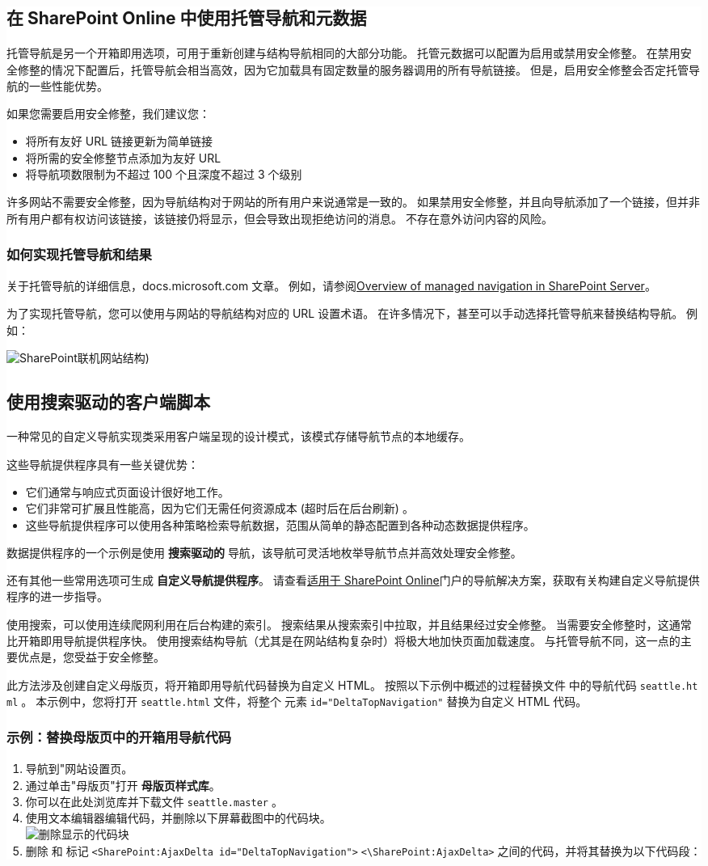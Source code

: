 ## <a name="using-managed-navigation-and-metadata-in-sharepoint-online"></a>在 SharePoint Online 中使用托管导航和元数据

托管导航是另一个开箱即用选项，可用于重新创建与结构导航相同的大部分功能。 托管元数据可以配置为启用或禁用安全修整。 在禁用安全修整的情况下配置后，托管导航会相当高效，因为它加载具有固定数量的服务器调用的所有导航链接。 但是，启用安全修整会否定托管导航的一些性能优势。

如果您需要启用安全修整，我们建议您：

- 将所有友好 URL 链接更新为简单链接
- 将所需的安全修整节点添加为友好 URL
- 将导航项数限制为不超过 100 个且深度不超过 3 个级别

许多网站不需要安全修整，因为导航结构对于网站的所有用户来说通常是一致的。 如果禁用安全修整，并且向导航添加了一个链接，但并非所有用户都有权访问该链接，该链接仍将显示，但会导致出现拒绝访问的消息。 不存在意外访问内容的风险。

### <a name="how-to-implement-managed-navigation-and-the-results"></a>如何实现托管导航和结果

关于托管导航的详细信息，docs.microsoft.com 文章。 例如，请参阅[Overview of managed navigation in SharePoint Server](/sharepoint/administration/overview-of-managed-navigation)。

为了实现托管导航，您可以使用与网站的导航结构对应的 URL 设置术语。 在许多情况下，甚至可以手动选择托管导航来替换结构导航。 例如：

![SharePoint联机网站结构](../media/SPONavOptionsListOfSites.png))

## <a name="using-search-driven-client-side-scripting"></a>使用搜索驱动的客户端脚本

一种常见的自定义导航实现类采用客户端呈现的设计模式，该模式存储导航节点的本地缓存。

这些导航提供程序具有一些关键优势：

- 它们通常与响应式页面设计很好地工作。
- 它们非常可扩展且性能高，因为它们无需任何资源成本 (超时后在后台刷新) 。
- 这些导航提供程序可以使用各种策略检索导航数据，范围从简单的静态配置到各种动态数据提供程序。

数据提供程序的一个示例是使用 **搜索驱动的** 导航，该导航可灵活地枚举导航节点并高效处理安全修整。

还有其他一些常用选项可生成 **自定义导航提供程序**。 请查看[适用于 SharePoint Online](/sharepoint/dev/solution-guidance/portal-navigation)门户的导航解决方案，获取有关构建自定义导航提供程序的进一步指导。

使用搜索，可以使用连续爬网利用在后台构建的索引。 搜索结果从搜索索引中拉取，并且结果经过安全修整。 当需要安全修整时，这通常比开箱即用导航提供程序快。 使用搜索结构导航（尤其是在网站结构复杂时）将极大地加快页面加载速度。 与托管导航不同，这一点的主要优点是，您受益于安全修整。

此方法涉及创建自定义母版页，将开箱即用导航代码替换为自定义 HTML。 按照以下示例中概述的过程替换文件 中的导航代码 `seattle.html` 。 本示例中，您将打开 `seattle.html` 文件，将整个 元素 `id="DeltaTopNavigation"` 替换为自定义 HTML 代码。

### <a name="example-replace-the-out-of-the-box-navigation-code-in-a-master-page"></a>示例：替换母版页中的开箱用导航代码

1. 导航到"网站设置页。
2. 通过单击"母版页"打开 **母版页样式库**。
3. 你可以在此处浏览库并下载文件 `seattle.master` 。
4. 使用文本编辑器编辑代码，并删除以下屏幕截图中的代码块。<br/>![删除显示的代码块](../media/SPONavOptionsDeleteCodeBlock.png)<br/>
5. 删除 和 标记 `<SharePoint:AjaxDelta id="DeltaTopNavigation">` `<\SharePoint:AjaxDelta>` 之间的代码，并将其替换为以下代码段：<br/>

